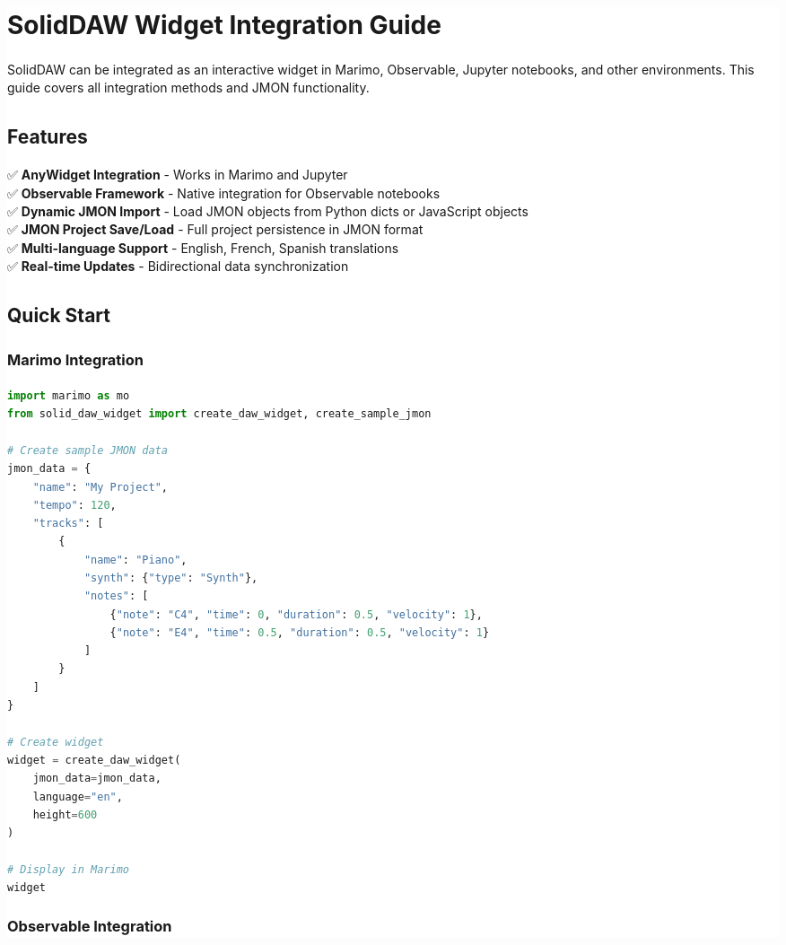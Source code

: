 # SolidDAW Widget Integration Guide

SolidDAW can be integrated as an interactive widget in Marimo, Observable, Jupyter notebooks, and other environments. This guide covers all integration methods and JMON functionality.

## Features

✅ **AnyWidget Integration** - Works in Marimo and Jupyter  
✅ **Observable Framework** - Native integration for Observable notebooks  
✅ **Dynamic JMON Import** - Load JMON objects from Python dicts or JavaScript objects  
✅ **JMON Project Save/Load** - Full project persistence in JMON format  
✅ **Multi-language Support** - English, French, Spanish translations  
✅ **Real-time Updates** - Bidirectional data synchronization  

## Quick Start

### Marimo Integration

```python
import marimo as mo
from solid_daw_widget import create_daw_widget, create_sample_jmon

# Create sample JMON data
jmon_data = {
    "name": "My Project",
    "tempo": 120,
    "tracks": [
        {
            "name": "Piano",
            "synth": {"type": "Synth"},
            "notes": [
                {"note": "C4", "time": 0, "duration": 0.5, "velocity": 1},
                {"note": "E4", "time": 0.5, "duration": 0.5, "velocity": 1}
            ]
        }
    ]
}

# Create widget
widget = create_daw_widget(
    jmon_data=jmon_data,
    language="en",
    height=600
)

# Display in Marimo
widget
```

### Observable Integration
